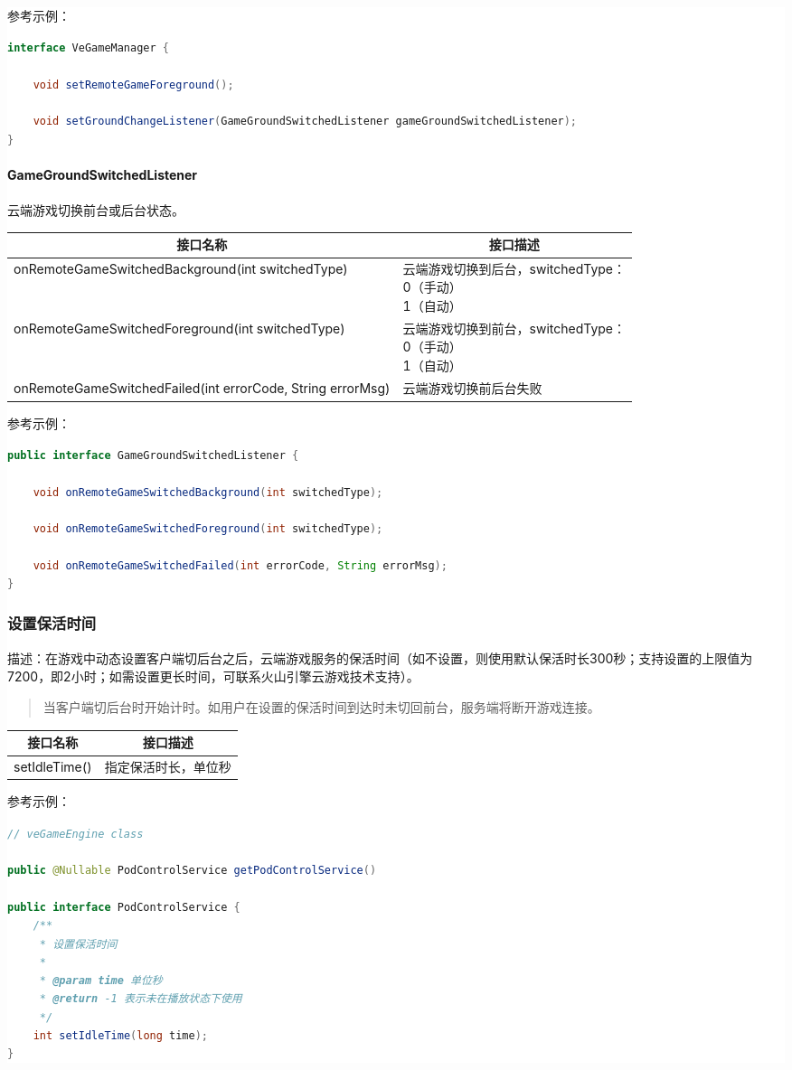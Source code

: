 参考示例：

```java
interface VeGameManager {

    void setRemoteGameForeground();

    void setGroundChangeListener(GameGroundSwitchedListener gameGroundSwitchedListener);
}
```

#### GameGroundSwitchedListener

云端游戏切换前台或后台状态。

|  **接口名称**  |  **接口描述**  |
| --- | --- |
| onRemoteGameSwitchedBackground(int switchedType) | 云端游戏切换到后台，switchedType：  <br>0（手动）  <br>1（自动） |
| onRemoteGameSwitchedForeground(int switchedType) | 云端游戏切换到前台，switchedType：  <br>0（手动）  <br>1（自动） |
| onRemoteGameSwitchedFailed(int errorCode, String errorMsg) | 云端游戏切换前后台失败 |

参考示例：

```java
public interface GameGroundSwitchedListener {

    void onRemoteGameSwitchedBackground(int switchedType);

    void onRemoteGameSwitchedForeground(int switchedType);

    void onRemoteGameSwitchedFailed(int errorCode, String errorMsg);
}
```

### 设置保活时间

描述：在游戏中动态设置客户端切后台之后，云端游戏服务的保活时间（如不设置，则使用默认保活时长300秒；支持设置的上限值为7200，即2小时；如需设置更长时间，可联系火山引擎云游戏技术支持）。

> 当客户端切后台时开始计时。如用户在设置的保活时间到达时未切回前台，服务端将断开游戏连接。

|  **接口名称**  |  **接口描述**  |
| --- | --- |
| setIdleTime() | 指定保活时长，单位秒 |

参考示例：

```java
// veGameEngine class

public @Nullable PodControlService getPodControlService()

public interface PodControlService {
    /**
     * 设置保活时间
     *
     * @param time 单位秒
     * @return -1 表示未在播放状态下使用
     */
    int setIdleTime(long time);
}
```
